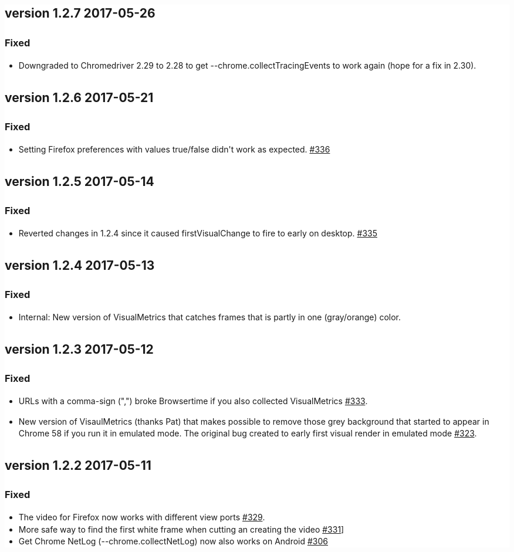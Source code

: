 ## version 1.2.7 2017-05-26

### Fixed

* Downgraded to Chromedriver 2.29 to 2.28 to get --chrome.collectTracingEvents to work again (hope for a fix in 2.30).

## version 1.2.6 2017-05-21

### Fixed

* Setting Firefox preferences with values true/false didn't work as expected. [#336](https://github.com/sitespeedio/browsertime/issues/336)

## version 1.2.5 2017-05-14

### Fixed

* Reverted changes in 1.2.4 since it caused firstVisualChange to fire to early on desktop. [#335](https://github.com/sitespeedio/browsertime/issues/335)

## version 1.2.4 2017-05-13

### Fixed

* Internal: New version of VisualMetrics that catches frames that is partly in one (gray/orange) color.

## version 1.2.3 2017-05-12

### Fixed

* URLs with a comma-sign (",") broke Browsertime if you also collected VisualMetrics [#333](https://github.com/sitespeedio/browsertime/issues/333).

* New version of VisaulMetrics (thanks Pat) that makes possible to remove those grey background that started to appear in Chrome 58 if you run it in emulated mode. The original bug created to early first visual render in emulated mode [#323](https://github.com/sitespeedio/browsertime/issues/323).

## version 1.2.2 2017-05-11

### Fixed

* The video for Firefox now works with different view ports [#329](https://github.com/sitespeedio/browsertime/issues/329).
* More safe way to find the first white frame when cutting an creating the video [#331](https://github.com/sitespeedio/browsertime/pull/331)]
* Get Chrome NetLog (--chrome.collectNetLog) now also works on Android [#306](https://github.com/sitespeedio/browsertime/issues/306)
